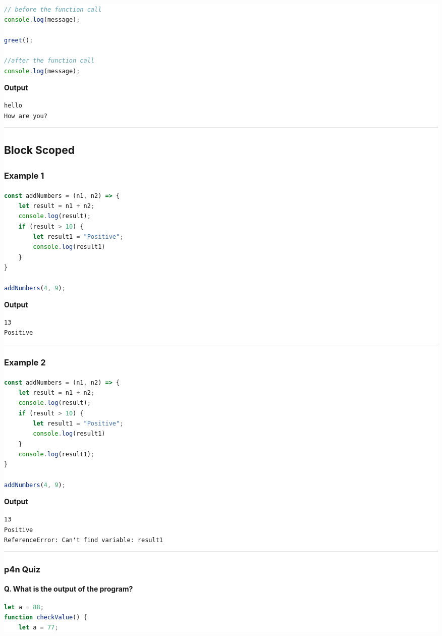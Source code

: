 ```js
// before the function call
console.log(message);

greet();

//after the function call
console.log(message);
```
**Output**
```
hello
How are you?
```
***
## Block Scoped
### Example 1
```js
const addNumbers = (n1, n2) => {
    let result = n1 + n2;
    console.log(result);
    if (result > 10) {
        let result1 = "Positive";
        console.log(result1)
    }
}

addNumbers(4, 9);
```
**Output**
```
13
Positive
```
***
### Example 2
```js
const addNumbers = (n1, n2) => {
    let result = n1 + n2;
    console.log(result);
    if (result > 10) {
        let result1 = "Positive";
        console.log(result1)
    }
    console.log(result1);
}

addNumbers(4, 9);
```
**Output**
```
13
Positive
ReferenceError: Can't find variable: result1
```
***
### p4n Quiz
**Q.  What is the output of the program?**
```js
let a = 88;
function checkValue() {
    let a = 77;
```